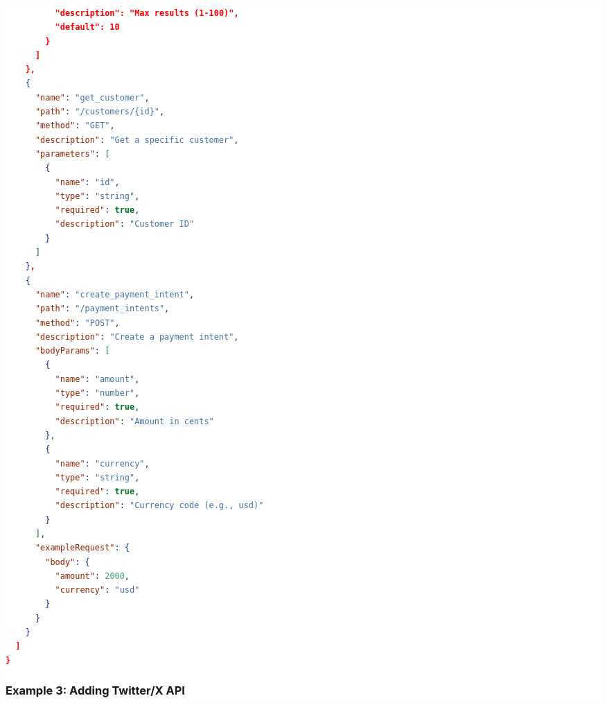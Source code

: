 ```json
          "description": "Max results (1-100)",
          "default": 10
        }
      ]
    },
    {
      "name": "get_customer",
      "path": "/customers/{id}",
      "method": "GET",
      "description": "Get a specific customer",
      "parameters": [
        {
          "name": "id",
          "type": "string",
          "required": true,
          "description": "Customer ID"
        }
      ]
    },
    {
      "name": "create_payment_intent",
      "path": "/payment_intents",
      "method": "POST",
      "description": "Create a payment intent",
      "bodyParams": [
        {
          "name": "amount",
          "type": "number",
          "required": true,
          "description": "Amount in cents"
        },
        {
          "name": "currency",
          "type": "string",
          "required": true,
          "description": "Currency code (e.g., usd)"
        }
      ],
      "exampleRequest": {
        "body": {
          "amount": 2000,
          "currency": "usd"
        }
      }
    }
  ]
}
```

### Example 3: Adding Twitter/X API
